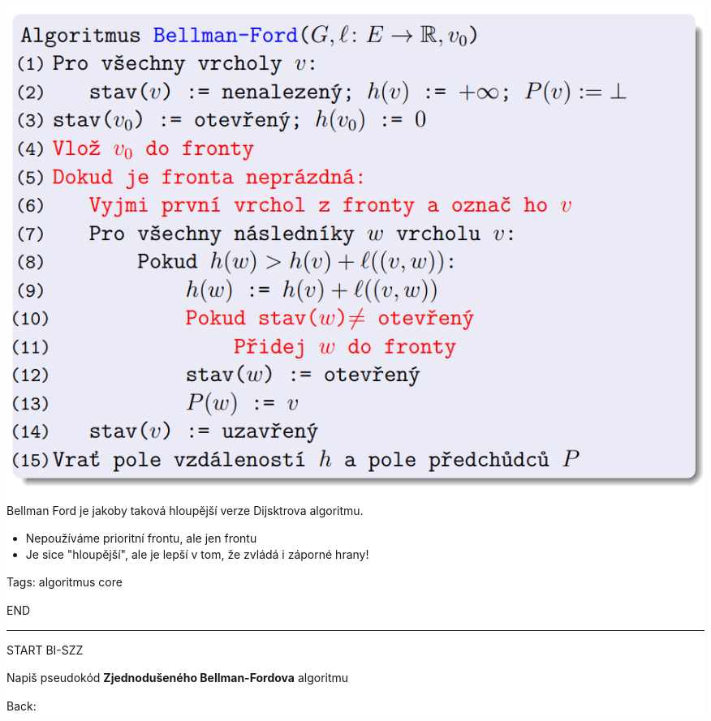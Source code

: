 ![](../Assets/Pasted%20image%2020240603200054.png)

Bellman Ford je jakoby taková hloupější verze Dijsktrova algoritmu.
- Nepoužíváme prioritní frontu, ale jen frontu
- Je sice "hloupější", ale je lepší v tom, že zvládá i záporné hrany!

Tags: algoritmus core

END

---


START
BI-SZZ

Napiš pseudokód **Zjednodušeného Bellman-Fordova** algoritmu

Back:
